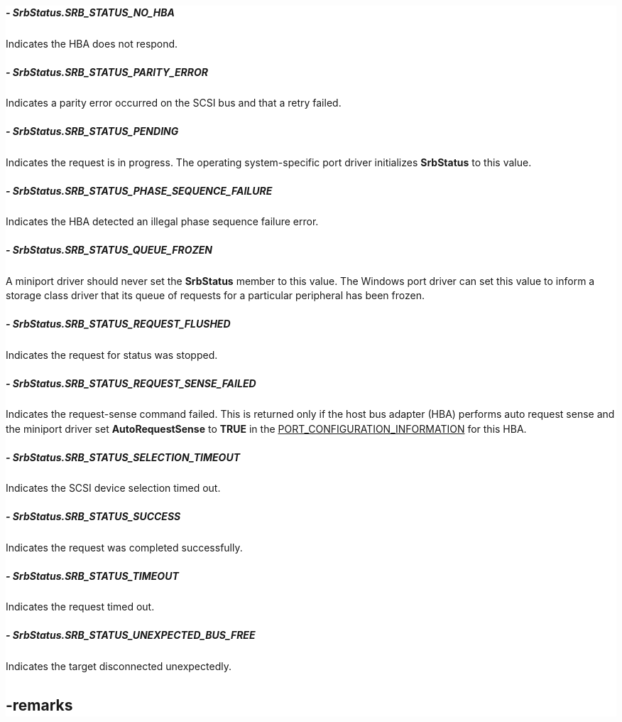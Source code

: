 
##### - SrbStatus.SRB_STATUS_NO_HBA

Indicates the HBA does not respond.


##### - SrbStatus.SRB_STATUS_PARITY_ERROR

Indicates a parity error occurred on the SCSI bus and that a retry failed.


##### - SrbStatus.SRB_STATUS_PENDING

Indicates the request is in progress. The operating system-specific port driver initializes <b>SrbStatus</b> to this value.


##### - SrbStatus.SRB_STATUS_PHASE_SEQUENCE_FAILURE

Indicates the HBA detected an illegal phase sequence failure error.


##### - SrbStatus.SRB_STATUS_QUEUE_FROZEN

A miniport driver should never set the <b>SrbStatus</b> member to this value. The Windows  port driver can set this value to inform a storage class driver that its queue of requests for a particular peripheral has been frozen. 


##### - SrbStatus.SRB_STATUS_REQUEST_FLUSHED

Indicates the request for status was stopped.


##### - SrbStatus.SRB_STATUS_REQUEST_SENSE_FAILED

Indicates the request-sense command failed. This is returned only if the host bus adapter (HBA) performs auto request sense and the miniport driver set <b>AutoRequestSense</b> to <b>TRUE</b> in the <a href="https://msdn.microsoft.com/library/windows/hardware/ff567785">PORT_CONFIGURATION_INFORMATION</a> for this HBA.


##### - SrbStatus.SRB_STATUS_SELECTION_TIMEOUT

Indicates the SCSI device selection timed out.


##### - SrbStatus.SRB_STATUS_SUCCESS

Indicates the request was completed successfully.


##### - SrbStatus.SRB_STATUS_TIMEOUT

Indicates the request timed out.


##### - SrbStatus.SRB_STATUS_UNEXPECTED_BUS_FREE

Indicates the target disconnected unexpectedly.


## -remarks
